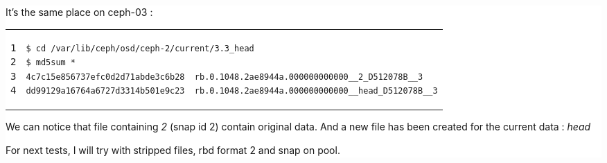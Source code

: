 It’s the same place on ceph-03 :

<table><tbody><tr><td class="gutter"><pre class="line-numbers"><span class="line-number">1</span>
<span class="line-number">2</span>
<span class="line-number">3</span>
<span class="line-number">4</span>
</pre></td><td class="code"><pre><code class=""><span class="line">$ cd /var/lib/ceph/osd/ceph-2/current/3.3_head
</span><span class="line">$ md5sum *
</span><span class="line">4c7c15e856737efc0d2d71abde3c6b28  rb.0.1048.2ae8944a.000000000000__2_D512078B__3
</span><span class="line">dd99129a16764a6727d3314b501e9c23  rb.0.1048.2ae8944a.000000000000__head_D512078B__3</span></code></pre></td></tr></tbody></table>

We can notice that file containing _2_ (snap id 2) contain original data. And a new file has been created for the current data : _head_

For next tests, I will try with stripped files, rbd format 2 and snap on pool.
